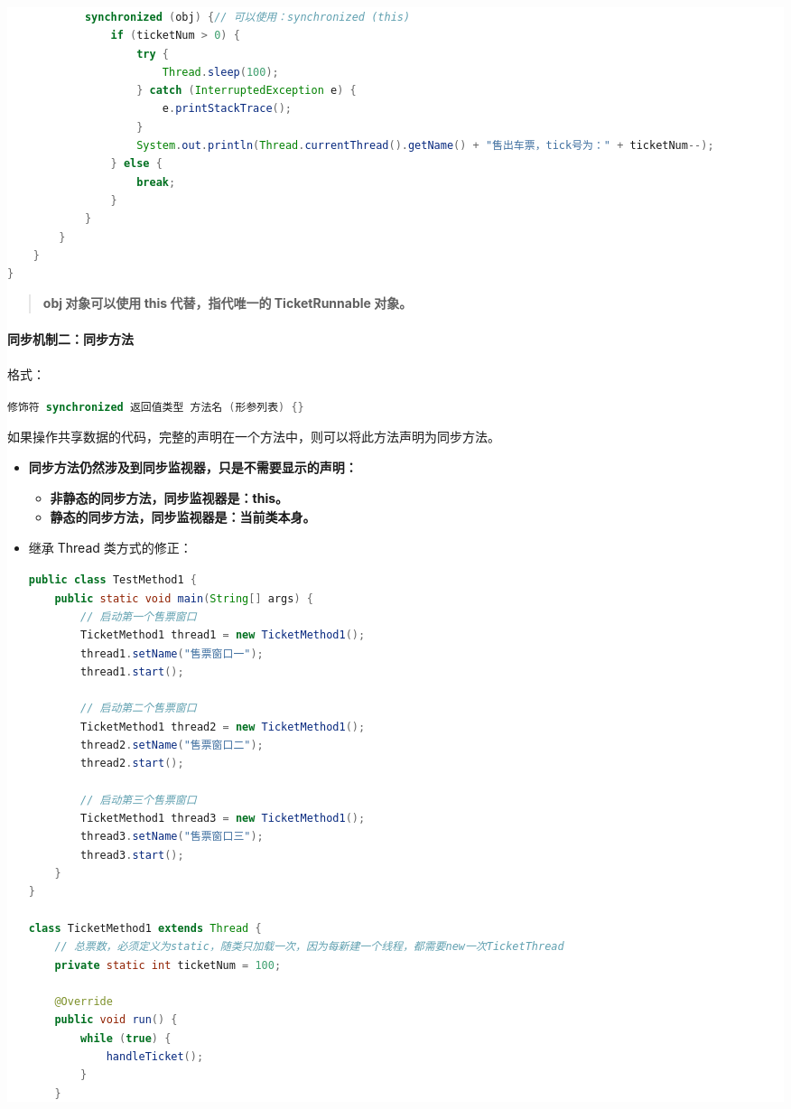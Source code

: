   ```java
              synchronized (obj) {// 可以使用：synchronized (this)
                  if (ticketNum > 0) {
                      try {
                          Thread.sleep(100);
                      } catch (InterruptedException e) {
                          e.printStackTrace();
                      }
                      System.out.println(Thread.currentThread().getName() + "售出车票，tick号为：" + ticketNum--);
                  } else {
                      break;
                  }
              }
          }
      }
  }
  ```

  > **obj 对象可以使用 this 代替，指代唯一的 TicketRunnable 对象。**

#### 同步机制二：同步方法

格式：

```java
修饰符 synchronized 返回值类型 方法名 (形参列表) {}
```

如果操作共享数据的代码，完整的声明在一个方法中，则可以将此方法声明为同步方法。

- **同步方法仍然涉及到同步监视器，只是不需要显示的声明：**

  - **非静态的同步方法，同步监视器是：this。**
  - **静态的同步方法，同步监视器是：当前类本身。**

- 继承 Thread 类方式的修正：

  ```java
  public class TestMethod1 {
      public static void main(String[] args) {
          // 启动第一个售票窗口
          TicketMethod1 thread1 = new TicketMethod1();
          thread1.setName("售票窗口一");
          thread1.start();
  
          // 启动第二个售票窗口
          TicketMethod1 thread2 = new TicketMethod1();
          thread2.setName("售票窗口二");
          thread2.start();
  
          // 启动第三个售票窗口
          TicketMethod1 thread3 = new TicketMethod1();
          thread3.setName("售票窗口三");
          thread3.start();
      }
  }
  
  class TicketMethod1 extends Thread {
      // 总票数，必须定义为static，随类只加载一次，因为每新建一个线程，都需要new一次TicketThread
      private static int ticketNum = 100;
  
      @Override
      public void run() {
          while (true) {
              handleTicket();
          }
      }
  ```